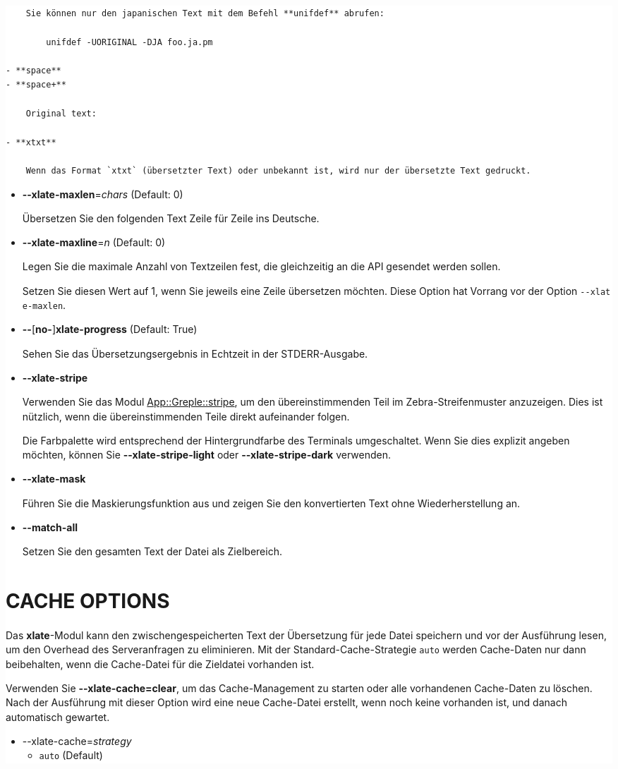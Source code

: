         Sie können nur den japanischen Text mit dem Befehl **unifdef** abrufen:

            unifdef -UORIGINAL -DJA foo.ja.pm

    - **space**
    - **space+**

        Original text:

    - **xtxt**

        Wenn das Format `xtxt` (übersetzter Text) oder unbekannt ist, wird nur der übersetzte Text gedruckt.

- **--xlate-maxlen**=_chars_ (Default: 0)

    Übersetzen Sie den folgenden Text Zeile für Zeile ins Deutsche.

- **--xlate-maxline**=_n_ (Default: 0)

    Legen Sie die maximale Anzahl von Textzeilen fest, die gleichzeitig an die API gesendet werden sollen.

    Setzen Sie diesen Wert auf 1, wenn Sie jeweils eine Zeile übersetzen möchten. Diese Option hat Vorrang vor der Option `--xlate-maxlen`.

- **--**\[**no-**\]**xlate-progress** (Default: True)

    Sehen Sie das Übersetzungsergebnis in Echtzeit in der STDERR-Ausgabe.

- **--xlate-stripe**

    Verwenden Sie das Modul [App::Greple::stripe](https://metacpan.org/pod/App%3A%3AGreple%3A%3Astripe), um den übereinstimmenden Teil im Zebra-Streifenmuster anzuzeigen. Dies ist nützlich, wenn die übereinstimmenden Teile direkt aufeinander folgen.

    Die Farbpalette wird entsprechend der Hintergrundfarbe des Terminals umgeschaltet. Wenn Sie dies explizit angeben möchten, können Sie **--xlate-stripe-light** oder **--xlate-stripe-dark** verwenden.

- **--xlate-mask**

    Führen Sie die Maskierungsfunktion aus und zeigen Sie den konvertierten Text ohne Wiederherstellung an.

- **--match-all**

    Setzen Sie den gesamten Text der Datei als Zielbereich.

# CACHE OPTIONS

Das **xlate**-Modul kann den zwischengespeicherten Text der Übersetzung für jede Datei speichern und vor der Ausführung lesen, um den Overhead des Serveranfragen zu eliminieren. Mit der Standard-Cache-Strategie `auto` werden Cache-Daten nur dann beibehalten, wenn die Cache-Datei für die Zieldatei vorhanden ist.

Verwenden Sie **--xlate-cache=clear**, um das Cache-Management zu starten oder alle vorhandenen Cache-Daten zu löschen. Nach der Ausführung mit dieser Option wird eine neue Cache-Datei erstellt, wenn noch keine vorhanden ist, und danach automatisch gewartet.

- --xlate-cache=_strategy_
    - `auto` (Default)
